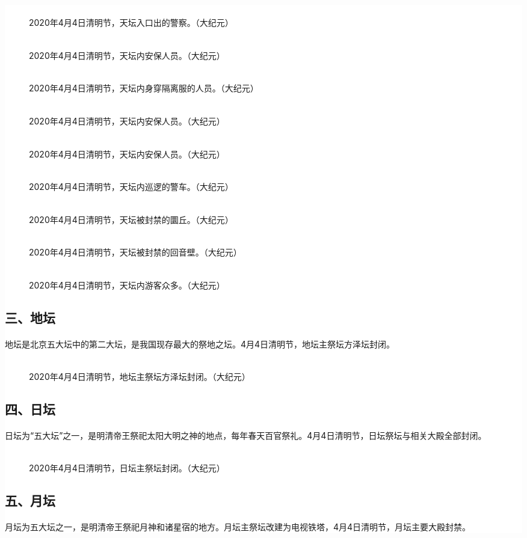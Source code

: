 <figure id="attachment_12008923" aria-describedby="caption-attachment-12008923" style="width: 600px" class="wp-caption aligncenter"><a target="_blank" href="https://i.epochtimes.com/assets/uploads/2020/04/image051.jpg"><img class="size-large wp-image-12008923" src="https://i.epochtimes.com/assets/uploads/2020/04/image051-600x450.jpg" alt="" width="600" b="450" /></a><figcaption id="caption-attachment-12008923" class="wp-caption-text">2020年4月4日清明节，天坛入口出的警察。（大纪元）</figcaption></figure>
<figure id="attachment_12008924" aria-describedby="caption-attachment-12008924" style="width: 600px" class="wp-caption aligncenter"><a target="_blank" href="https://i.epochtimes.com/assets/uploads/2020/04/image053.jpg"><img class="size-large wp-image-12008924" src="https://i.epochtimes.com/assets/uploads/2020/04/image053-600x489.jpg" alt="" width="600" b="489" /></a><figcaption id="caption-attachment-12008924" class="wp-caption-text">2020年4月4日清明节，天坛内安保人员。（大纪元）</figcaption></figure>
<figure id="attachment_12008925" aria-describedby="caption-attachment-12008925" style="width: 600px" class="wp-caption aligncenter"><a target="_blank" href="https://i.epochtimes.com/assets/uploads/2020/04/image055.jpg"><img class="size-large wp-image-12008925" src="https://i.epochtimes.com/assets/uploads/2020/04/image055-600x391.jpg" alt="" width="600" b="391" /></a><figcaption id="caption-attachment-12008925" class="wp-caption-text">2020年4月4日清明节，天坛内身穿隔离服的人员。（大纪元）</figcaption></figure>
<figure id="attachment_12008926" aria-describedby="caption-attachment-12008926" style="width: 600px" class="wp-caption aligncenter"><a target="_blank" href="https://i.epochtimes.com/assets/uploads/2020/04/image057.jpg"><img class="size-large wp-image-12008926" src="https://i.epochtimes.com/assets/uploads/2020/04/image057-600x578.jpg" alt="" width="600" b="578" /></a><figcaption id="caption-attachment-12008926" class="wp-caption-text">2020年4月4日清明节，天坛内安保人员。（大纪元）</figcaption></figure>
<figure id="attachment_12008927" aria-describedby="caption-attachment-12008927" style="width: 600px" class="wp-caption aligncenter"><a target="_blank" href="https://i.epochtimes.com/assets/uploads/2020/04/image059.jpg"><img class="size-large wp-image-12008927" src="https://i.epochtimes.com/assets/uploads/2020/04/image059-600x425.jpg" alt="" width="600" b="425" /></a><figcaption id="caption-attachment-12008927" class="wp-caption-text">2020年4月4日清明节，天坛内安保人员。（大纪元）</figcaption></figure>
<figure id="attachment_12008928" aria-describedby="caption-attachment-12008928" style="width: 600px" class="wp-caption aligncenter"><a target="_blank" href="https://i.epochtimes.com/assets/uploads/2020/04/image061.jpg"><img class="size-large wp-image-12008928" src="https://i.epochtimes.com/assets/uploads/2020/04/image061-600x451.jpg" alt="" width="600" b="451" /></a><figcaption id="caption-attachment-12008928" class="wp-caption-text">2020年4月4日清明节，天坛内巡逻的警车。（大纪元）</figcaption></figure>
<figure id="attachment_12008929" aria-describedby="caption-attachment-12008929" style="width: 600px" class="wp-caption aligncenter"><a target="_blank" href="https://i.epochtimes.com/assets/uploads/2020/04/image063.jpg"><img class="size-large wp-image-12008929" src="https://i.epochtimes.com/assets/uploads/2020/04/image063-600x450.jpg" alt="" width="600" b="450" /></a><figcaption id="caption-attachment-12008929" class="wp-caption-text">2020年4月4日清明节，天坛被封禁的圜丘。（大纪元）</figcaption></figure>
<figure id="attachment_12008930" aria-describedby="caption-attachment-12008930" style="width: 600px" class="wp-caption aligncenter"><a target="_blank" href="https://i.epochtimes.com/assets/uploads/2020/04/image065.jpg"><img class="size-large wp-image-12008930" src="https://i.epochtimes.com/assets/uploads/2020/04/image065-600x449.jpg" alt="" width="600" b="449" /></a><figcaption id="caption-attachment-12008930" class="wp-caption-text">2020年4月4日清明节，天坛被封禁的回音壁。（大纪元）</figcaption></figure>
<figure id="attachment_12008931" aria-describedby="caption-attachment-12008931" style="width: 600px" class="wp-caption aligncenter"><a target="_blank" href="https://i.epochtimes.com/assets/uploads/2020/04/image067.jpg"><img class="size-large wp-image-12008931" src="https://i.epochtimes.com/assets/uploads/2020/04/image067-600x450.jpg" alt="" width="600" b="450" /></a><figcaption id="caption-attachment-12008931" class="wp-caption-text">2020年4月4日清明节，天坛内游客众多。（大纪元）</figcaption></figure>
<h2>三、地坛</h2>
<p>地坛是北京五大坛中的第二大坛，是我国现存最大的祭地之坛。4月4日清明节，地坛主祭坛方泽坛封闭。</p>
<figure id="attachment_12008932" aria-describedby="caption-attachment-12008932" style="width: 600px" class="wp-caption aligncenter"><a target="_blank" href="https://i.epochtimes.com/assets/uploads/2020/04/image069.jpg"><img class="size-large wp-image-12008932" src="https://i.epochtimes.com/assets/uploads/2020/04/image069-600x450.jpg" alt="" width="600" b="450" /></a><figcaption id="caption-attachment-12008932" class="wp-caption-text">2020年4月4日清明节，地坛主祭坛方泽坛封闭。（大纪元）</figcaption></figure>
<h2>四、日坛</h2>
<p>日坛为“五大坛”之一，是明清帝王祭祀太阳大明之神的地点，每年春天百官祭礼。4月4日清明节，日坛祭坛与相关大殿全部封闭。</p>
<figure id="attachment_12008933" aria-describedby="caption-attachment-12008933" style="width: 600px" class="wp-caption aligncenter"><a target="_blank" href="https://i.epochtimes.com/assets/uploads/2020/04/image071.jpg"><img class="size-large wp-image-12008933" src="https://i.epochtimes.com/assets/uploads/2020/04/image071-600x450.jpg" alt="" width="600" b="450" /></a><figcaption id="caption-attachment-12008933" class="wp-caption-text">2020年4月4日清明节，日坛主祭坛封闭。（大纪元）</figcaption></figure>
<h2><strong>五、月坛</strong></h2>
<p>月坛为五大坛之一，是明清帝王祭祀月神和诸星宿的地方。月坛主祭坛改建为电视铁塔，4月4日清明节，月坛主要大殿封禁。</p>
